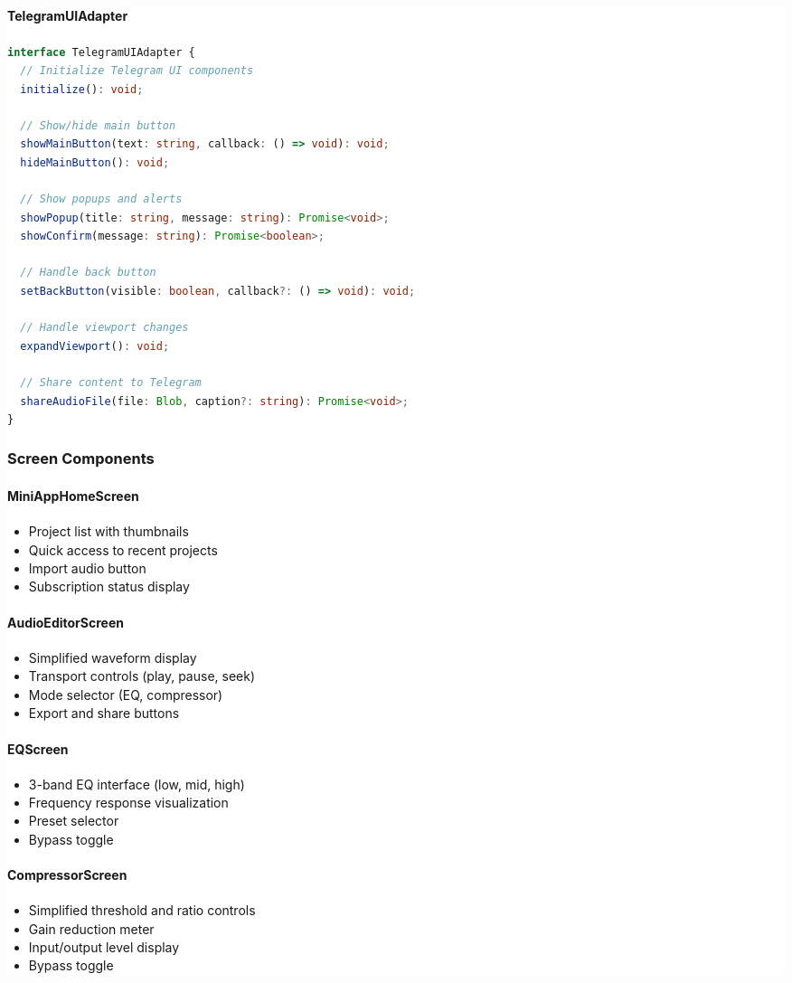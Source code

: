 #### TelegramUIAdapter
```typescript
interface TelegramUIAdapter {
  // Initialize Telegram UI components
  initialize(): void;
  
  // Show/hide main button
  showMainButton(text: string, callback: () => void): void;
  hideMainButton(): void;
  
  // Show popups and alerts
  showPopup(title: string, message: string): Promise<void>;
  showConfirm(message: string): Promise<boolean>;
  
  // Handle back button
  setBackButton(visible: boolean, callback?: () => void): void;
  
  // Handle viewport changes
  expandViewport(): void;
  
  // Share content to Telegram
  shareAudioFile(file: Blob, caption?: string): Promise<void>;
}
```

### Screen Components

#### MiniAppHomeScreen
- Project list with thumbnails
- Quick access to recent projects
- Import audio button
- Subscription status display

#### AudioEditorScreen
- Simplified waveform display
- Transport controls (play, pause, seek)
- Mode selector (EQ, compressor)
- Export and share buttons

#### EQScreen
- 3-band EQ interface (low, mid, high)
- Frequency response visualization
- Preset selector
- Bypass toggle

#### CompressorScreen
- Simplified threshold and ratio controls
- Gain reduction meter
- Input/output level display
- Bypass toggle
